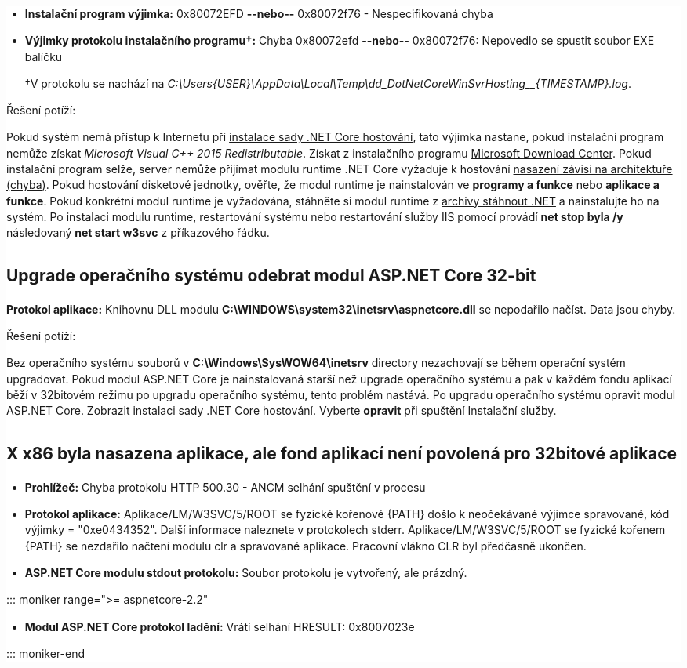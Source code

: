 * **Instalační program výjimka:** 0x80072EFD **--nebo--** 0x80072f76 - Nespecifikovaná chyba

* **Výjimky protokolu instalačního programu&#8224;:** Chyba 0x80072efd **--nebo--** 0x80072f76: Nepovedlo se spustit soubor EXE balíčku

  &#8224;V protokolu se nachází na *C:\Users\{USER}\AppData\Local\Temp\dd_DotNetCoreWinSvrHosting__{TIMESTAMP}.log*.

Řešení potíží:

Pokud systém nemá přístup k Internetu při [instalace sady .NET Core hostování](xref:host-and-deploy/iis/index#install-the-net-core-hosting-bundle), tato výjimka nastane, pokud instalační program nemůže získat *Microsoft Visual C++ 2015 Redistributable*. Získat z instalačního programu [Microsoft Download Center](https://www.microsoft.com/download/details.aspx?id=53840). Pokud instalační program selže, server nemůže přijímat modulu runtime .NET Core vyžaduje k hostování [nasazení závisí na architektuře (chyba)](/dotnet/core/deploying/#framework-dependent-deployments-fdd). Pokud hostování disketové jednotky, ověřte, že modul runtime je nainstalován ve **programy a funkce** nebo **aplikace a funkce**. Pokud konkrétní modul runtime je vyžadována, stáhněte si modul runtime z [archivy stáhnout .NET](https://dotnet.microsoft.com/download/archives) a nainstalujte ho na systém. Po instalaci modulu runtime, restartování systému nebo restartování služby IIS pomocí provádí **net stop byla /y** následovaný **net start w3svc** z příkazového řádku.

## <a name="os-upgrade-removed-the-32-bit-aspnet-core-module"></a>Upgrade operačního systému odebrat modul ASP.NET Core 32-bit

**Protokol aplikace:** Knihovnu DLL modulu **C:\WINDOWS\system32\inetsrv\aspnetcore.dll** se nepodařilo načíst. Data jsou chyby.

Řešení potíží:

Bez operačního systému souborů v **C:\Windows\SysWOW64\inetsrv** directory nezachovají se během operační systém upgradovat. Pokud modul ASP.NET Core je nainstalovaná starší než upgrade operačního systému a pak v každém fondu aplikací běží v 32bitovém režimu po upgradu operačního systému, tento problém nastává. Po upgradu operačního systému opravit modul ASP.NET Core. Zobrazit [instalaci sady .NET Core hostování](xref:host-and-deploy/iis/index#install-the-net-core-hosting-bundle). Vyberte **opravit** při spuštění Instalační služby.

## <a name="an-x86-app-is-deployed-but-the-app-pool-isnt-enabled-for-32-bit-apps"></a>X x86 byla nasazena aplikace, ale fond aplikací není povolená pro 32bitové aplikace

* **Prohlížeč:** Chyba protokolu HTTP 500.30 - ANCM selhání spuštění v procesu

* **Protokol aplikace:** Aplikace/LM/W3SVC/5/ROOT se fyzické kořenové {PATH} došlo k neočekávané výjimce spravované, kód výjimky = "0xe0434352". Další informace naleznete v protokolech stderr. Aplikace/LM/W3SVC/5/ROOT se fyzické kořenem {PATH} se nezdařilo načtení modulu clr a spravované aplikace. Pracovní vlákno CLR byl předčasně ukončen.

* **ASP.NET Core modulu stdout protokolu:** Soubor protokolu je vytvořený, ale prázdný.

::: moniker range=">= aspnetcore-2.2"

* **Modul ASP.NET Core protokol ladění:** Vrátí selhání HRESULT: 0x8007023e

::: moniker-end
